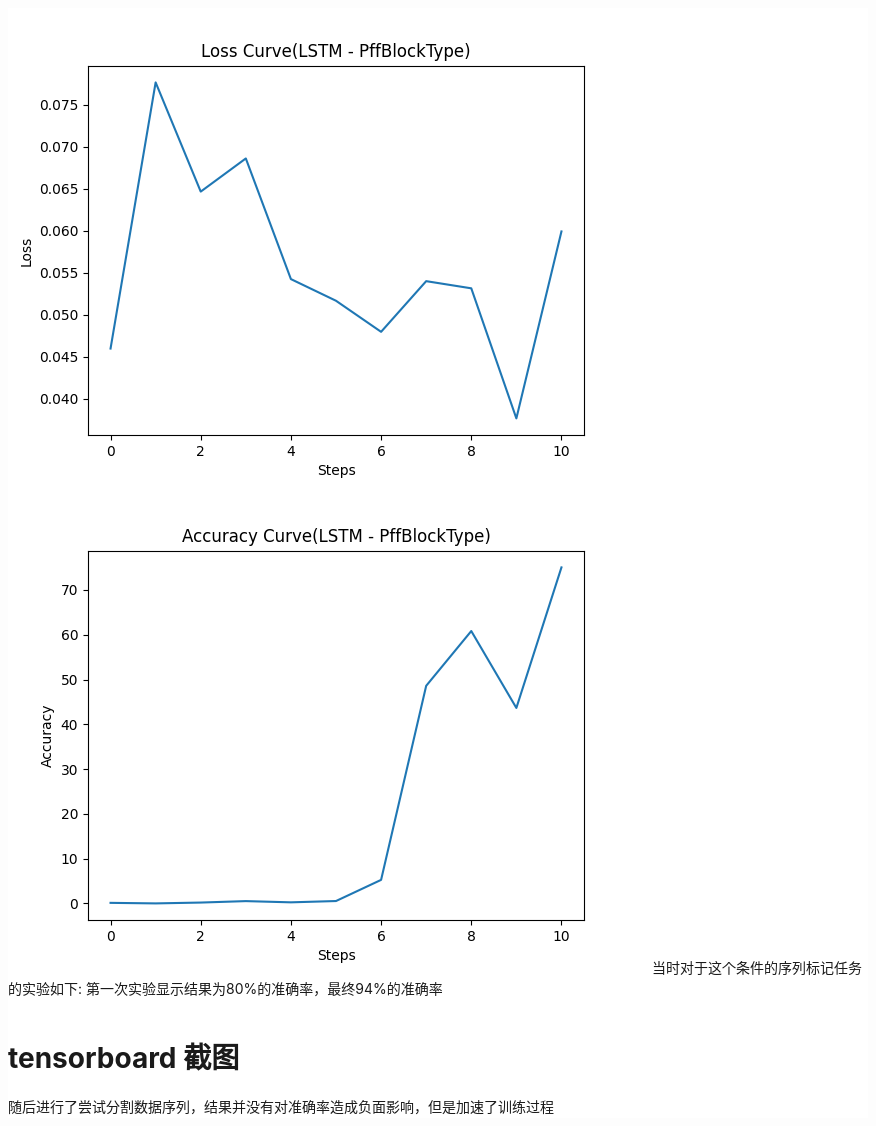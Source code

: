![Pasted%20image%2020240501015148.png](Pasted%20image%2020240501015148.png)
![Pasted%20image%2020240501015155.png](Pasted%20image%2020240501015155.png)
当时对于这个条件的序列标记任务的实验如下:
第一次实验显示结果为80%的准确率，最终94%的准确率 
# tensorboard 截图
随后进行了尝试分割数据序列，结果并没有对准确率造成负面影响，但是加速了训练过程
